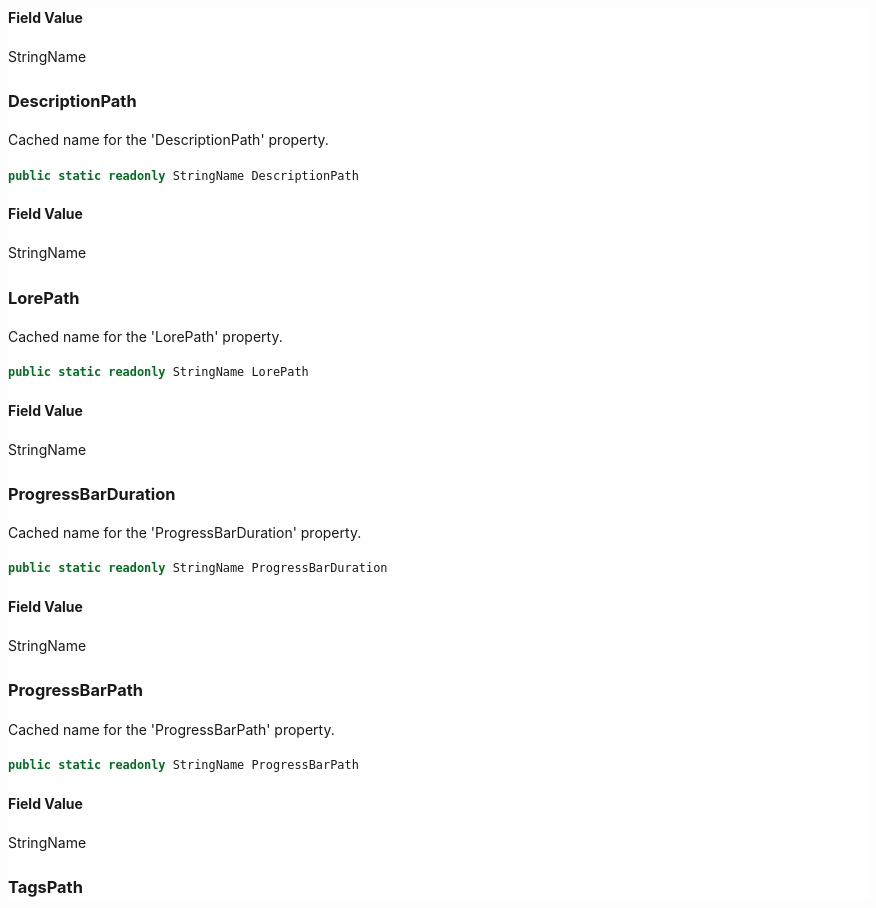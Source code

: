 #### Field Value

 StringName

### <a id="DiceRoll_Components_UI_TooltipComponent_PropertyName_DescriptionPath"></a> DescriptionPath

Cached name for the 'DescriptionPath' property.

```csharp
public static readonly StringName DescriptionPath
```

#### Field Value

 StringName

### <a id="DiceRoll_Components_UI_TooltipComponent_PropertyName_LorePath"></a> LorePath

Cached name for the 'LorePath' property.

```csharp
public static readonly StringName LorePath
```

#### Field Value

 StringName

### <a id="DiceRoll_Components_UI_TooltipComponent_PropertyName_ProgressBarDuration"></a> ProgressBarDuration

Cached name for the 'ProgressBarDuration' property.

```csharp
public static readonly StringName ProgressBarDuration
```

#### Field Value

 StringName

### <a id="DiceRoll_Components_UI_TooltipComponent_PropertyName_ProgressBarPath"></a> ProgressBarPath

Cached name for the 'ProgressBarPath' property.

```csharp
public static readonly StringName ProgressBarPath
```

#### Field Value

 StringName

### <a id="DiceRoll_Components_UI_TooltipComponent_PropertyName_TagsPath"></a> TagsPath
